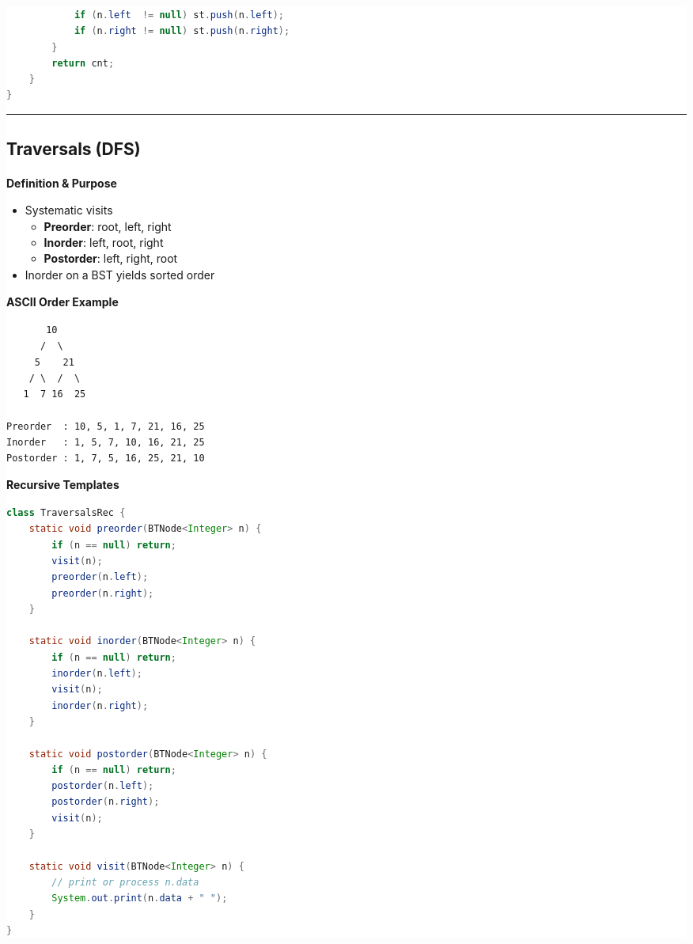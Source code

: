 ```java
            if (n.left  != null) st.push(n.left);
            if (n.right != null) st.push(n.right);
        }
        return cnt;
    }
}
```

---

## Traversals (DFS)

**Definition & Purpose**
- Systematic visits  
  - **Preorder**: root, left, right  
  - **Inorder**: left, root, right  
  - **Postorder**: left, right, root  
- Inorder on a BST yields sorted order

**ASCII Order Example**
```
       10
      /  \
     5    21
    / \  /  \
   1  7 16  25

Preorder  : 10, 5, 1, 7, 21, 16, 25
Inorder   : 1, 5, 7, 10, 16, 21, 25
Postorder : 1, 7, 5, 16, 25, 21, 10
```

**Recursive Templates**
```java
class TraversalsRec {
    static void preorder(BTNode<Integer> n) {
        if (n == null) return;
        visit(n);
        preorder(n.left);
        preorder(n.right);
    }

    static void inorder(BTNode<Integer> n) {
        if (n == null) return;
        inorder(n.left);
        visit(n);
        inorder(n.right);
    }

    static void postorder(BTNode<Integer> n) {
        if (n == null) return;
        postorder(n.left);
        postorder(n.right);
        visit(n);
    }

    static void visit(BTNode<Integer> n) {
        // print or process n.data
        System.out.print(n.data + " ");
    }
}
```
